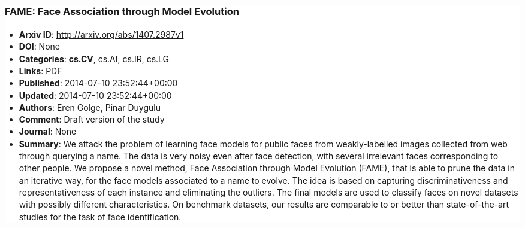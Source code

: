 

### FAME: Face Association through Model Evolution
- **Arxiv ID**: http://arxiv.org/abs/1407.2987v1
- **DOI**: None
- **Categories**: **cs.CV**, cs.AI, cs.IR, cs.LG
- **Links**: [PDF](http://arxiv.org/pdf/1407.2987v1)
- **Published**: 2014-07-10 23:52:44+00:00
- **Updated**: 2014-07-10 23:52:44+00:00
- **Authors**: Eren Golge, Pinar Duygulu
- **Comment**: Draft version of the study
- **Journal**: None
- **Summary**: We attack the problem of learning face models for public faces from weakly-labelled images collected from web through querying a name. The data is very noisy even after face detection, with several irrelevant faces corresponding to other people. We propose a novel method, Face Association through Model Evolution (FAME), that is able to prune the data in an iterative way, for the face models associated to a name to evolve. The idea is based on capturing discriminativeness and representativeness of each instance and eliminating the outliers. The final models are used to classify faces on novel datasets with possibly different characteristics. On benchmark datasets, our results are comparable to or better than state-of-the-art studies for the task of face identification.



